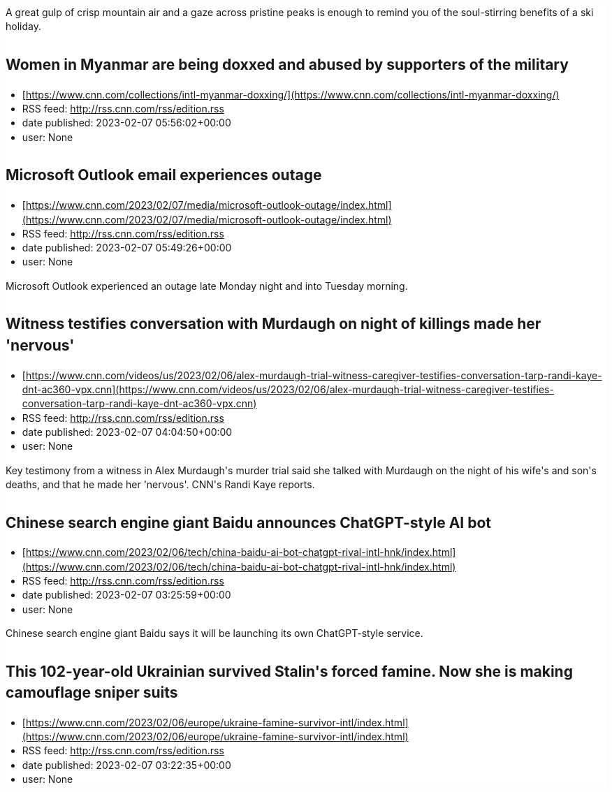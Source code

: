 A great gulp of crisp mountain air and a gaze across pristine peaks is enough to remind you of the soul-stirring benefits of a ski holiday.

## Women in Myanmar are being doxxed and abused by supporters of the military
 - [https://www.cnn.com/collections/intl-myanmar-doxxing/](https://www.cnn.com/collections/intl-myanmar-doxxing/)
 - RSS feed: http://rss.cnn.com/rss/edition.rss
 - date published: 2023-02-07 05:56:02+00:00
 - user: None



## Microsoft Outlook email experiences outage
 - [https://www.cnn.com/2023/02/07/media/microsoft-outlook-outage/index.html](https://www.cnn.com/2023/02/07/media/microsoft-outlook-outage/index.html)
 - RSS feed: http://rss.cnn.com/rss/edition.rss
 - date published: 2023-02-07 05:49:26+00:00
 - user: None

Microsoft Outlook experienced an outage late Monday night and into Tuesday morning.

## Witness testifies conversation with Murdaugh on night of killings made her 'nervous'
 - [https://www.cnn.com/videos/us/2023/02/06/alex-murdaugh-trial-witness-caregiver-testifies-conversation-tarp-randi-kaye-dnt-ac360-vpx.cnn](https://www.cnn.com/videos/us/2023/02/06/alex-murdaugh-trial-witness-caregiver-testifies-conversation-tarp-randi-kaye-dnt-ac360-vpx.cnn)
 - RSS feed: http://rss.cnn.com/rss/edition.rss
 - date published: 2023-02-07 04:04:50+00:00
 - user: None

Key testimony from a witness in Alex Murdaugh's murder trial said she talked with Murdaugh on the night of his wife's and son's deaths, and that he made her 'nervous'. CNN's Randi Kaye reports.

## Chinese search engine giant Baidu announces ChatGPT-style AI bot
 - [https://www.cnn.com/2023/02/06/tech/china-baidu-ai-bot-chatgpt-rival-intl-hnk/index.html](https://www.cnn.com/2023/02/06/tech/china-baidu-ai-bot-chatgpt-rival-intl-hnk/index.html)
 - RSS feed: http://rss.cnn.com/rss/edition.rss
 - date published: 2023-02-07 03:25:59+00:00
 - user: None

Chinese search engine giant Baidu says it will be launching its own ChatGPT-style service.

## This 102-year-old Ukrainian survived Stalin's forced famine. Now she is making camouflage sniper suits
 - [https://www.cnn.com/2023/02/06/europe/ukraine-famine-survivor-intl/index.html](https://www.cnn.com/2023/02/06/europe/ukraine-famine-survivor-intl/index.html)
 - RSS feed: http://rss.cnn.com/rss/edition.rss
 - date published: 2023-02-07 03:22:35+00:00
 - user: None
